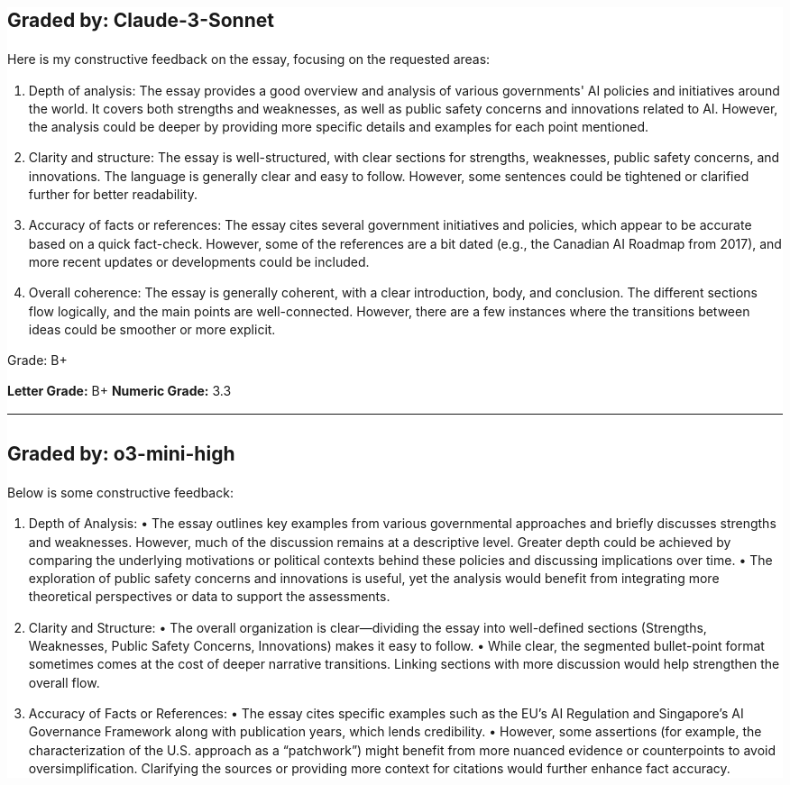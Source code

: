 
## Graded by: Claude-3-Sonnet

Here is my constructive feedback on the essay, focusing on the requested areas:

1) Depth of analysis:
The essay provides a good overview and analysis of various governments' AI policies and initiatives around the world. It covers both strengths and weaknesses, as well as public safety concerns and innovations related to AI. However, the analysis could be deeper by providing more specific details and examples for each point mentioned.

2) Clarity and structure:
The essay is well-structured, with clear sections for strengths, weaknesses, public safety concerns, and innovations. The language is generally clear and easy to follow. However, some sentences could be tightened or clarified further for better readability.

3) Accuracy of facts or references:
The essay cites several government initiatives and policies, which appear to be accurate based on a quick fact-check. However, some of the references are a bit dated (e.g., the Canadian AI Roadmap from 2017), and more recent updates or developments could be included.

4) Overall coherence:
The essay is generally coherent, with a clear introduction, body, and conclusion. The different sections flow logically, and the main points are well-connected. However, there are a few instances where the transitions between ideas could be smoother or more explicit.

Grade: B+

**Letter Grade:** B+
**Numeric Grade:** 3.3

---

## Graded by: o3-mini-high

Below is some constructive feedback:

1) Depth of Analysis:
• The essay outlines key examples from various governmental approaches and briefly discusses strengths and weaknesses. However, much of the discussion remains at a descriptive level. Greater depth could be achieved by comparing the underlying motivations or political contexts behind these policies and discussing implications over time.
• The exploration of public safety concerns and innovations is useful, yet the analysis would benefit from integrating more theoretical perspectives or data to support the assessments.

2) Clarity and Structure:
• The overall organization is clear—dividing the essay into well-defined sections (Strengths, Weaknesses, Public Safety Concerns, Innovations) makes it easy to follow.
• While clear, the segmented bullet-point format sometimes comes at the cost of deeper narrative transitions. Linking sections with more discussion would help strengthen the overall flow.

3) Accuracy of Facts or References:
• The essay cites specific examples such as the EU’s AI Regulation and Singapore’s AI Governance Framework along with publication years, which lends credibility. 
• However, some assertions (for example, the characterization of the U.S. approach as a “patchwork”) might benefit from more nuanced evidence or counterpoints to avoid oversimplification. Clarifying the sources or providing more context for citations would further enhance fact accuracy.
